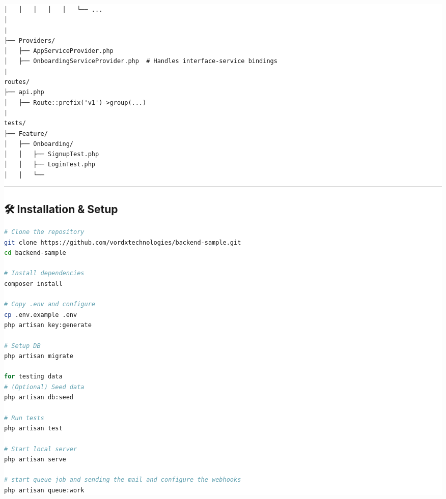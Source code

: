     │   │   │   │   │   └── ...
    │ 
    |
    ├── Providers/
    │   ├── AppServiceProvider.php
    │   ├── OnboardingServiceProvider.php  # Handles interface-service bindings
    |
    routes/
    ├── api.php
    │   ├── Route::prefix('v1')->group(...)
    |   
    tests/
    ├── Feature/
    │   ├── Onboarding/
    │   │   ├── SignupTest.php
    │   │   ├── LoginTest.php
    │   │   └── 



---

## 🛠️ Installation & Setup

```bash
# Clone the repository
git clone https://github.com/vordxtechnologies/backend-sample.git
cd backend-sample

# Install dependencies
composer install

# Copy .env and configure
cp .env.example .env
php artisan key:generate

# Setup DB
php artisan migrate 

for testing data
# (Optional) Seed data
php artisan db:seed

# Run tests
php artisan test

# Start local server
php artisan serve

# start queue job and sending the mail and configure the webhooks
php artisan queue:work
````
